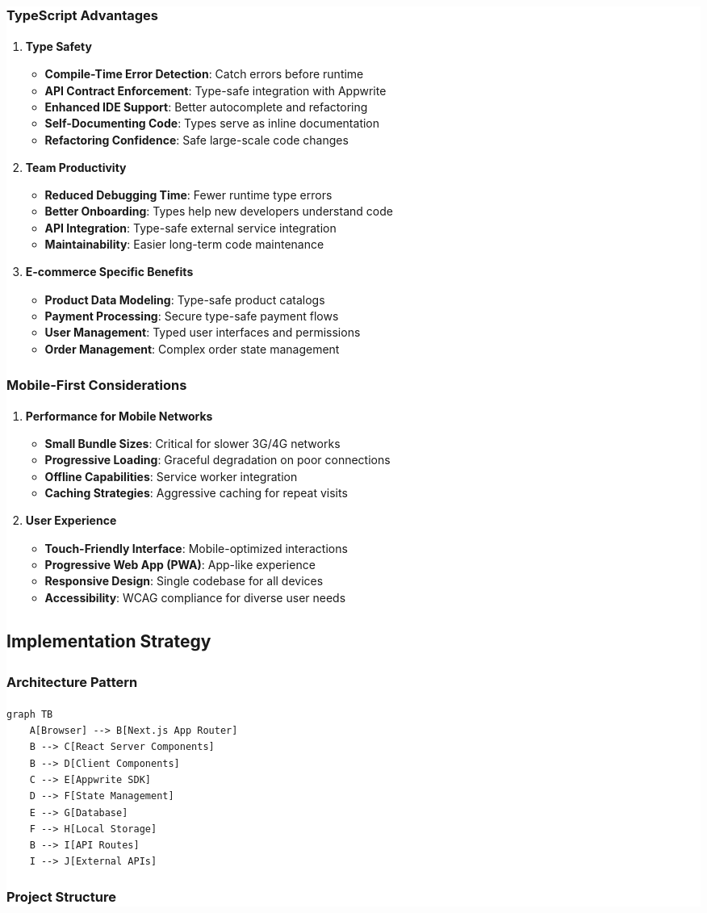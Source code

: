 ### TypeScript Advantages

1. **Type Safety**
   - **Compile-Time Error Detection**: Catch errors before runtime
   - **API Contract Enforcement**: Type-safe integration with Appwrite
   - **Enhanced IDE Support**: Better autocomplete and refactoring
   - **Self-Documenting Code**: Types serve as inline documentation
   - **Refactoring Confidence**: Safe large-scale code changes

2. **Team Productivity**
   - **Reduced Debugging Time**: Fewer runtime type errors
   - **Better Onboarding**: Types help new developers understand code
   - **API Integration**: Type-safe external service integration
   - **Maintainability**: Easier long-term code maintenance

3. **E-commerce Specific Benefits**
   - **Product Data Modeling**: Type-safe product catalogs
   - **Payment Processing**: Secure type-safe payment flows
   - **User Management**: Typed user interfaces and permissions
   - **Order Management**: Complex order state management

### Mobile-First Considerations

1. **Performance for Mobile Networks**
   - **Small Bundle Sizes**: Critical for slower 3G/4G networks
   - **Progressive Loading**: Graceful degradation on poor connections
   - **Offline Capabilities**: Service worker integration
   - **Caching Strategies**: Aggressive caching for repeat visits

2. **User Experience**
   - **Touch-Friendly Interface**: Mobile-optimized interactions
   - **Progressive Web App (PWA)**: App-like experience
   - **Responsive Design**: Single codebase for all devices
   - **Accessibility**: WCAG compliance for diverse user needs

## Implementation Strategy

### Architecture Pattern

```mermaid
graph TB
    A[Browser] --> B[Next.js App Router]
    B --> C[React Server Components]
    B --> D[Client Components]
    C --> E[Appwrite SDK]
    D --> F[State Management]
    E --> G[Database]
    F --> H[Local Storage]
    B --> I[API Routes]
    I --> J[External APIs]
```

### Project Structure
